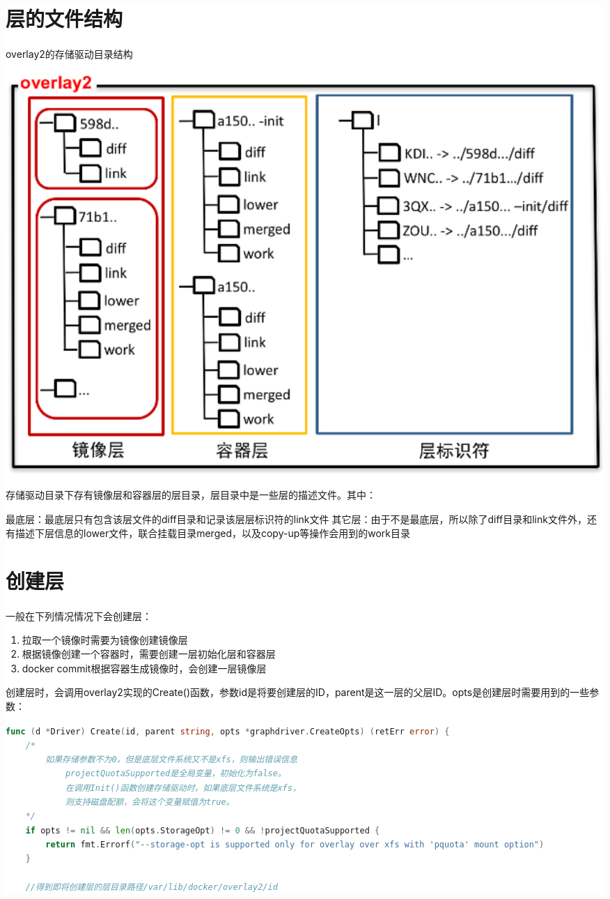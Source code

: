# 层的文件结构

overlay2的存储驱动目录结构

![](./overlay文件结构示意图.png)

存储驱动目录下存有镜像层和容器层的层目录，层目录中是一些层的描述文件。其中：

最底层：最底层只有包含该层文件的diff目录和记录该层层标识符的link文件
其它层：由于不是最底层，所以除了diff目录和link文件外，还有描述下层信息的lower文件，联合挂载目录merged，以及copy-up等操作会用到的work目录

# 创建层

一般在下列情况情况下会创建层：

1. 拉取一个镜像时需要为镜像创建镜像层
2. 根据镜像创建一个容器时，需要创建一层初始化层和容器层
3. docker commit根据容器生成镜像时，会创建一层镜像层

创建层时，会调用overlay2实现的Create()函数，参数id是将要创建层的ID，parent是这一层的父层ID。opts是创建层时需要用到的一些参数：

```go
func (d *Driver) Create(id, parent string, opts *graphdriver.CreateOpts) (retErr error) {
	/*
		如果存储参数不为0，但是底层文件系统又不是xfs，则输出错误信息
			projectQuotaSupported是全局变量，初始化为false。
			在调用Init()函数创建存储驱动时，如果底层文件系统是xfs，
			则支持磁盘配额，会将这个变量赋值为true。
	*/
	if opts != nil && len(opts.StorageOpt) != 0 && !projectQuotaSupported {
		return fmt.Errorf("--storage-opt is supported only for overlay over xfs with 'pquota' mount option")
	}

	//得到即将创建层的层目录路径/var/lib/docker/overlay2/id
```